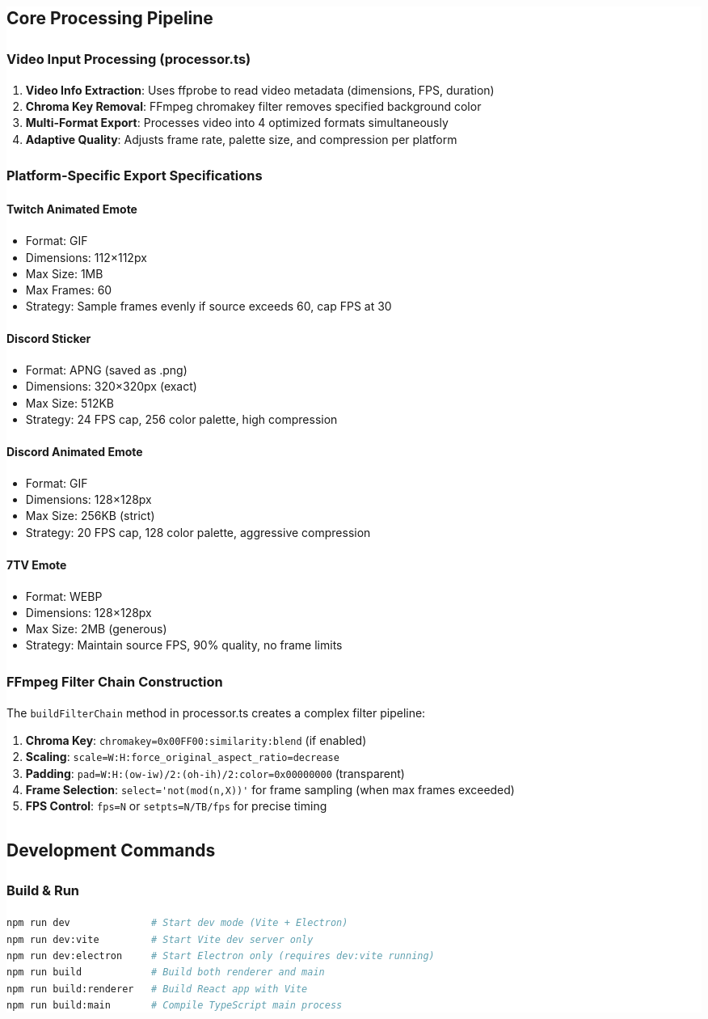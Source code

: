 ## Core Processing Pipeline

### Video Input Processing (processor.ts)
1. **Video Info Extraction**: Uses ffprobe to read video metadata (dimensions, FPS, duration)
2. **Chroma Key Removal**: FFmpeg chromakey filter removes specified background color
3. **Multi-Format Export**: Processes video into 4 optimized formats simultaneously
4. **Adaptive Quality**: Adjusts frame rate, palette size, and compression per platform

### Platform-Specific Export Specifications

#### Twitch Animated Emote
- Format: GIF
- Dimensions: 112×112px
- Max Size: 1MB
- Max Frames: 60
- Strategy: Sample frames evenly if source exceeds 60, cap FPS at 30

#### Discord Sticker
- Format: APNG (saved as .png)
- Dimensions: 320×320px (exact)
- Max Size: 512KB
- Strategy: 24 FPS cap, 256 color palette, high compression

#### Discord Animated Emote
- Format: GIF
- Dimensions: 128×128px
- Max Size: 256KB (strict)
- Strategy: 20 FPS cap, 128 color palette, aggressive compression

#### 7TV Emote
- Format: WEBP
- Dimensions: 128×128px
- Max Size: 2MB (generous)
- Strategy: Maintain source FPS, 90% quality, no frame limits

### FFmpeg Filter Chain Construction

The `buildFilterChain` method in processor.ts creates a complex filter pipeline:
1. **Chroma Key**: `chromakey=0x00FF00:similarity:blend` (if enabled)
2. **Scaling**: `scale=W:H:force_original_aspect_ratio=decrease`
3. **Padding**: `pad=W:H:(ow-iw)/2:(oh-ih)/2:color=0x00000000` (transparent)
4. **Frame Selection**: `select='not(mod(n,X))'` for frame sampling (when max frames exceeded)
5. **FPS Control**: `fps=N` or `setpts=N/TB/fps` for precise timing

## Development Commands

### Build & Run
```bash
npm run dev              # Start dev mode (Vite + Electron)
npm run dev:vite         # Start Vite dev server only
npm run dev:electron     # Start Electron only (requires dev:vite running)
npm run build            # Build both renderer and main
npm run build:renderer   # Build React app with Vite
npm run build:main       # Compile TypeScript main process
```
